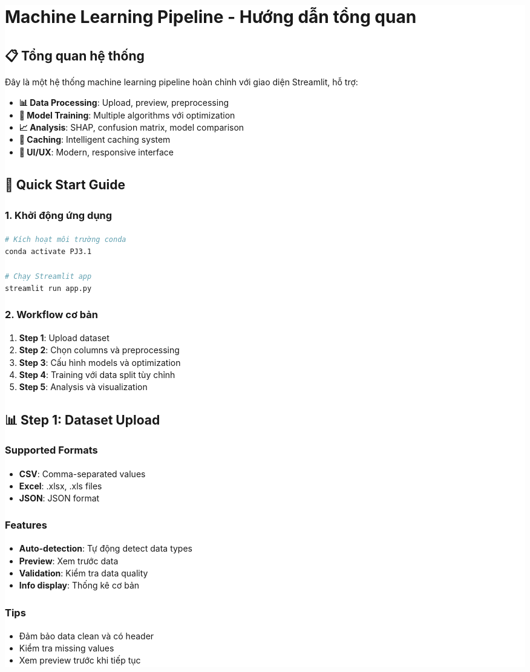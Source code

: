# Machine Learning Pipeline - Hướng dẫn tổng quan

## 📋 Tổng quan hệ thống

Đây là một hệ thống machine learning pipeline hoàn chỉnh với giao diện Streamlit, hỗ trợ:

- **📊 Data Processing**: Upload, preview, preprocessing
- **🤖 Model Training**: Multiple algorithms với optimization
- **📈 Analysis**: SHAP, confusion matrix, model comparison
- **💾 Caching**: Intelligent caching system
- **🎨 UI/UX**: Modern, responsive interface

## 🚀 Quick Start Guide

### 1. Khởi động ứng dụng
```bash
# Kích hoạt môi trường conda
conda activate PJ3.1

# Chạy Streamlit app
streamlit run app.py
```

### 2. Workflow cơ bản
1. **Step 1**: Upload dataset
2. **Step 2**: Chọn columns và preprocessing
3. **Step 3**: Cấu hình models và optimization
4. **Step 4**: Training với data split tùy chỉnh
5. **Step 5**: Analysis và visualization

## 📊 Step 1: Dataset Upload

### Supported Formats
- **CSV**: Comma-separated values
- **Excel**: .xlsx, .xls files
- **JSON**: JSON format

### Features
- **Auto-detection**: Tự động detect data types
- **Preview**: Xem trước data
- **Validation**: Kiểm tra data quality
- **Info display**: Thống kê cơ bản

### Tips
- Đảm bảo data clean và có header
- Kiểm tra missing values
- Xem preview trước khi tiếp tục
